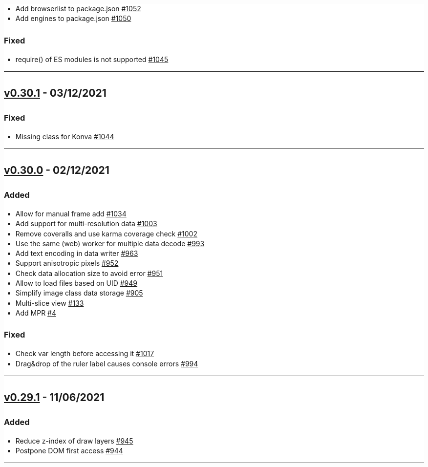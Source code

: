 - Add browserlist to package.json [#1052](https://github.com/ivmartel/dwv/issues/1052)
- Add engines to package.json [#1050](https://github.com/ivmartel/dwv/issues/1050)

### Fixed

- require() of ES modules is not supported [#1045](https://github.com/ivmartel/dwv/issues/1045)

---

## [v0.30.1](https://github.com/ivmartel/dwv/releases/tag/v0.30.1) - 03/12/2021

### Fixed

- Missing class for Konva [#1044](https://github.com/ivmartel/dwv/issues/1044)

---

## [v0.30.0](https://github.com/ivmartel/dwv/releases/tag/v0.30.0) - 02/12/2021

### Added

- Allow for manual frame add [#1034](https://github.com/ivmartel/dwv/issues/1034)
- Add support for multi-resolution data [#1003](https://github.com/ivmartel/dwv/issues/1003)
- Remove coveralls and use karma coverage check [#1002](https://github.com/ivmartel/dwv/issues/1002)
- Use the same (web) worker for multiple data decode [#993](https://github.com/ivmartel/dwv/issues/993)
- Add text encoding in data writer [#963](https://github.com/ivmartel/dwv/issues/963)
- Support anisotropic pixels [#952](https://github.com/ivmartel/dwv/issues/952)
- Check data allocation size to avoid error [#951](https://github.com/ivmartel/dwv/issues/951)
- Allow to load files based on UID [#949](https://github.com/ivmartel/dwv/issues/949)
- Simplify image class data storage [#905](https://github.com/ivmartel/dwv/issues/905)
- Multi-slice view [#133](https://github.com/ivmartel/dwv/issues/133)
- Add MPR [#4](https://github.com/ivmartel/dwv/issues/4)

### Fixed

- Check var length before accessing it [#1017](https://github.com/ivmartel/dwv/issues/1017)
- Drag&drop of the ruler label causes console errors [#994](https://github.com/ivmartel/dwv/issues/994)

---

## [v0.29.1](https://github.com/ivmartel/dwv/releases/tag/v0.29.1) - 11/06/2021

### Added

- Reduce z-index of draw layers [#945](https://github.com/ivmartel/dwv/issues/945)
- Postpone DOM first access [#944](https://github.com/ivmartel/dwv/issues/944)

---